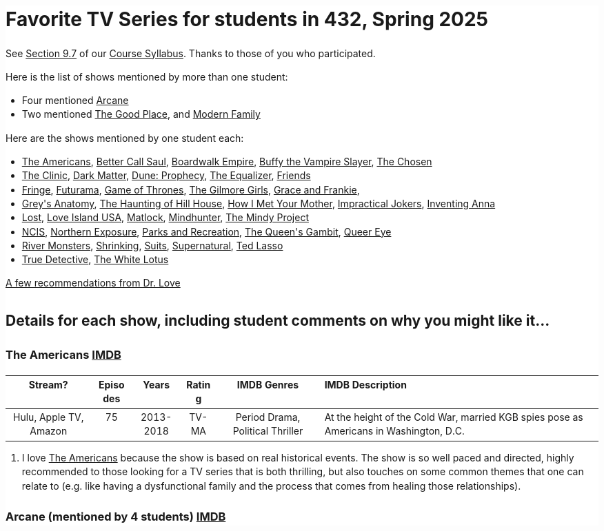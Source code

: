# Favorite TV Series for students in 432, Spring 2025

See [Section 9.7](https://thomaselove.github.io/432-syllabus-2025/09-advice.html#a-bonus-opportunity) of our [Course Syllabus](https://thomaselove.github.io/432-syllabus-2025/). Thanks to those of you who participated.

Here is the list of shows mentioned by more than one student:

- Four mentioned [Arcane](#arcane-mentioned-by-4-students-imdb)
- Two mentioned [The Good Place](#the-good-place-mentioned-by-2-students-imdb), and [Modern Family](#modern-family-mentioned-by-2-students-imdb)

Here are the shows mentioned by one student each:

- [The Americans](#the-americans-imdb), [Better Call Saul](#better-call-saul-imdb), [Boardwalk Empire](#boardwalk-empire-imdb), [Buffy the Vampire Slayer](#buffy-the-vampire-slayer-imdb), [The Chosen](#the-chosen-imdb)
- [The Clinic](#the-clinic-imdb), [Dark Matter](#dark-matter-imdb), [Dune: Prophecy](#dune-prophecy-imdb), [The Equalizer](#the-equalizer-imdb), [Friends](#friends-imdb)
- [Fringe](#fringe-imdb), [Futurama](#futurama-imdb), [Game of Thrones](#game-of-thrones-imdb), [The Gilmore Girls](#the-gilmore-girls-imdb), [Grace and Frankie](#grace-and-frankie-imdb),
- [Grey's Anatomy](#greys-anatomy-imdb), [The Haunting of Hill House](#the-haunting-of-hill-house-imdb), [How I Met Your Mother](#how-i-met-your-mother-imdb), [Impractical Jokers](#impractical-jokers-imdb), [Inventing Anna](#inventing-anna-imdb)
- [Lost](#lost-imdb), [Love Island USA](#love-island-usa-imdb), [Matlock](#matlock-imdb), [Mindhunter](#mindhunter-imdb), [The Mindy Project](#the-mindy-project-imdb)
- [NCIS](#ncis-imdb), [Northern Exposure](#northern-exposure-imdb), [Parks and Recreation](#parks-and-recreation-imdb), [The Queen's Gambit](#the-queens-gambit-imdb), [Queer Eye](#queer-eye-imdb)
- [River Monsters](#river-monsters-imdb), [Shrinking](#shrinking-imdb), [Suits](#suits-imdb), [Supernatural](#supernatural-imdb), [Ted Lasso](#ted-lasso-imdb)
- [True Detective](#true-detective-imdb), [The White Lotus](#the-white-lotus-imdb)

[A few recommendations from Dr. Love](#a-few-recommendations-from-dr-love)

## Details for each show, including student comments on why you might like it...

### The Americans [IMDB](https://www.imdb.com/title/tt2149175)

Stream? | Episodes | Years | Rating | IMDB Genres | IMDB Description
:---------: | :--: | :-------: | :-------: | :----------------: | :--------------------------------------------------------------------------
Hulu, Apple TV, Amazon | 75 | 2013-2018 | TV-MA | Period Drama, Political Thriller | At the height of the Cold War, married KGB spies pose as Americans in Washington, D.C.

1. I love [The Americans](https://www.imdb.com/title/tt2149175) because the show is based on real historical events. The show is so well paced and directed, highly recommended to those looking for a TV series that is both thrilling, but also touches on some common themes that one can relate to (e.g. like having a dysfunctional family and the process that comes from healing those relationships).

### Arcane (mentioned by 4 students) [IMDB](https://www.imdb.com/title/tt11126994/)
